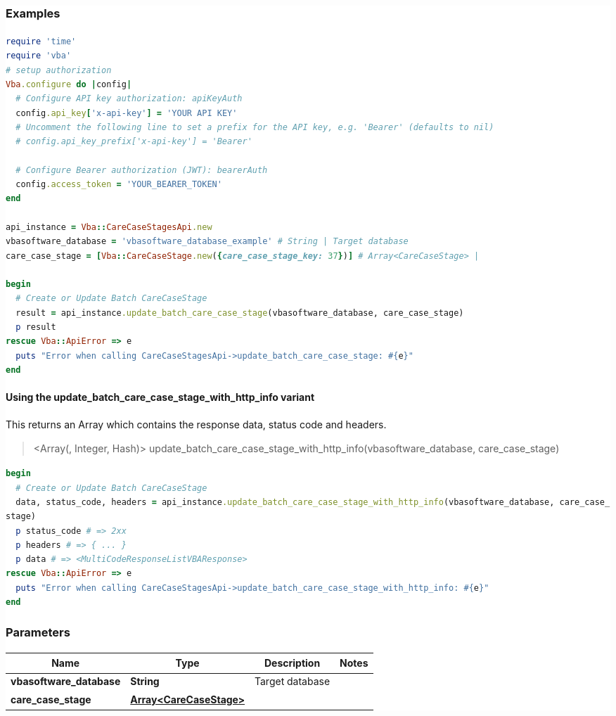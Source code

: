 ### Examples

```ruby
require 'time'
require 'vba'
# setup authorization
Vba.configure do |config|
  # Configure API key authorization: apiKeyAuth
  config.api_key['x-api-key'] = 'YOUR API KEY'
  # Uncomment the following line to set a prefix for the API key, e.g. 'Bearer' (defaults to nil)
  # config.api_key_prefix['x-api-key'] = 'Bearer'

  # Configure Bearer authorization (JWT): bearerAuth
  config.access_token = 'YOUR_BEARER_TOKEN'
end

api_instance = Vba::CareCaseStagesApi.new
vbasoftware_database = 'vbasoftware_database_example' # String | Target database
care_case_stage = [Vba::CareCaseStage.new({care_case_stage_key: 37})] # Array<CareCaseStage> | 

begin
  # Create or Update Batch CareCaseStage
  result = api_instance.update_batch_care_case_stage(vbasoftware_database, care_case_stage)
  p result
rescue Vba::ApiError => e
  puts "Error when calling CareCaseStagesApi->update_batch_care_case_stage: #{e}"
end
```

#### Using the update_batch_care_case_stage_with_http_info variant

This returns an Array which contains the response data, status code and headers.

> <Array(<MultiCodeResponseListVBAResponse>, Integer, Hash)> update_batch_care_case_stage_with_http_info(vbasoftware_database, care_case_stage)

```ruby
begin
  # Create or Update Batch CareCaseStage
  data, status_code, headers = api_instance.update_batch_care_case_stage_with_http_info(vbasoftware_database, care_case_stage)
  p status_code # => 2xx
  p headers # => { ... }
  p data # => <MultiCodeResponseListVBAResponse>
rescue Vba::ApiError => e
  puts "Error when calling CareCaseStagesApi->update_batch_care_case_stage_with_http_info: #{e}"
end
```

### Parameters

| Name | Type | Description | Notes |
| ---- | ---- | ----------- | ----- |
| **vbasoftware_database** | **String** | Target database |  |
| **care_case_stage** | [**Array&lt;CareCaseStage&gt;**](CareCaseStage.md) |  |  |
